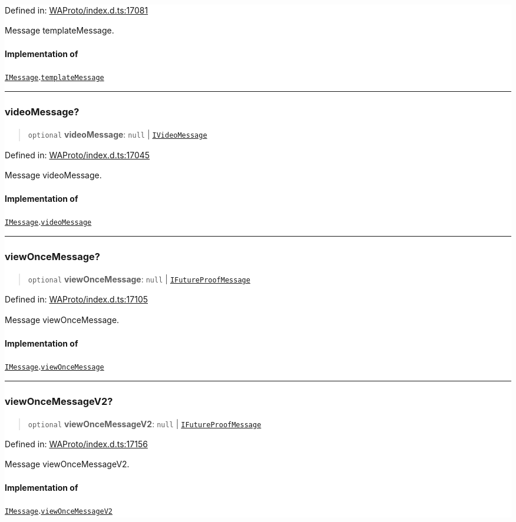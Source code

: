 Defined in: [WAProto/index.d.ts:17081](https://github.com/Fokusdotid/Baileys/blob/c0c23ce3104b65dfcc64246c9ee8a49ef38993b5/WAProto/index.d.ts#L17081)

Message templateMessage.

#### Implementation of

[`IMessage`](../interfaces/IMessage.md).[`templateMessage`](../interfaces/IMessage.md#templatemessage)

***

### videoMessage?

> `optional` **videoMessage**: `null` \| [`IVideoMessage`](../namespaces/Message/interfaces/IVideoMessage.md)

Defined in: [WAProto/index.d.ts:17045](https://github.com/Fokusdotid/Baileys/blob/c0c23ce3104b65dfcc64246c9ee8a49ef38993b5/WAProto/index.d.ts#L17045)

Message videoMessage.

#### Implementation of

[`IMessage`](../interfaces/IMessage.md).[`videoMessage`](../interfaces/IMessage.md#videomessage)

***

### viewOnceMessage?

> `optional` **viewOnceMessage**: `null` \| [`IFutureProofMessage`](../namespaces/Message/interfaces/IFutureProofMessage.md)

Defined in: [WAProto/index.d.ts:17105](https://github.com/Fokusdotid/Baileys/blob/c0c23ce3104b65dfcc64246c9ee8a49ef38993b5/WAProto/index.d.ts#L17105)

Message viewOnceMessage.

#### Implementation of

[`IMessage`](../interfaces/IMessage.md).[`viewOnceMessage`](../interfaces/IMessage.md#viewoncemessage)

***

### viewOnceMessageV2?

> `optional` **viewOnceMessageV2**: `null` \| [`IFutureProofMessage`](../namespaces/Message/interfaces/IFutureProofMessage.md)

Defined in: [WAProto/index.d.ts:17156](https://github.com/Fokusdotid/Baileys/blob/c0c23ce3104b65dfcc64246c9ee8a49ef38993b5/WAProto/index.d.ts#L17156)

Message viewOnceMessageV2.

#### Implementation of

[`IMessage`](../interfaces/IMessage.md).[`viewOnceMessageV2`](../interfaces/IMessage.md#viewoncemessagev2)
